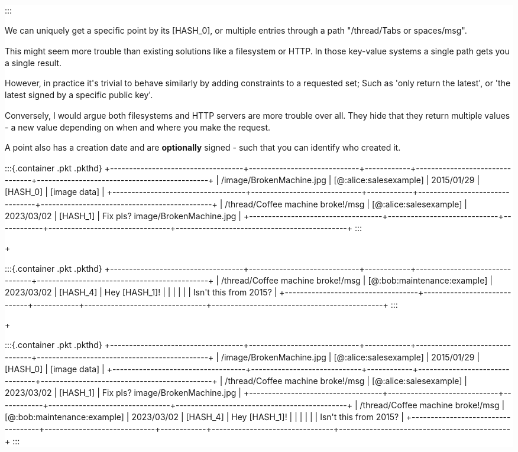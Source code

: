 :::

We can uniquely get a specific point by its <span id="hh0">[HASH_0]</span>,
or multiple entries through a path "/thread/Tabs or spaces/msg".

This might seem more trouble than existing solutions like a filesystem or HTTP.
In those key-value systems a single path gets you a single result.

However, in practice it's trivial to behave similarly by adding constraints to a requested set; Such as 'only return the latest', or 'the latest signed by a specific public key'.

Conversely, I would argue both filesystems and HTTP servers are more trouble over all.
They hide that they return multiple values - a new value depending on when and where you make the request.

A point also has a creation date and are **optionally** signed - such that you can identify who created it.

:::{.container .pkt .pkthd}
+-----------------------------------+-----------------------------+------------+--------------------------------+---------------------------------------------+
| /image/BrokenMachine.jpg          | [@:alice:salesexample]      | 2015/01/29 | <span id="hh0">[HASH_0]</span> | [image data]                                |
+-----------------------------------+-----------------------------+------------+--------------------------------+---------------------------------------------+
| /thread/Coffee machine broke!/msg | [@:alice:salesexample]      | 2023/03/02 | <span id="hh1">[HASH_1]</span> | Fix pls? image/BrokenMachine.jpg            |
+-----------------------------------+-----------------------------+------------+--------------------------------+---------------------------------------------+
:::

<div class="op">+</div>

:::{.container .pkt .pkthd}
+-----------------------------------+-----------------------------+------------+--------------------------------+---------------------------------------------+
| /thread/Coffee machine broke!/msg | [@:bob:maintenance:example] | 2023/03/02 | <span id="hh3">[HASH_4]</span> | Hey <span id="hh1">[HASH_1]</span>!         |
|                                   |                             |            |                                | Isn't <span id="hh0">this</span> from 2015? |
+-----------------------------------+-----------------------------+------------+--------------------------------+---------------------------------------------+
:::

<div class="op">+</div>

:::{.container .pkt .pkthd}
+-----------------------------------+-----------------------------+------------+--------------------------------+---------------------------------------------+
| /image/BrokenMachine.jpg          | [@:alice:salesexample]      | 2015/01/29 | <span id="hh0">[HASH_0]</span> | [image data]                                |
+-----------------------------------+-----------------------------+------------+--------------------------------+---------------------------------------------+
| /thread/Coffee machine broke!/msg | [@:alice:salesexample]      | 2023/03/02 | <span id="hh1">[HASH_1]</span> | Fix pls? image/BrokenMachine.jpg            |
+-----------------------------------+-----------------------------+------------+--------------------------------+---------------------------------------------+
| /thread/Coffee machine broke!/msg | [@:bob:maintenance:example] | 2023/03/02 | <span id="hh3">[HASH_4]</span> | Hey <span id="hh1">[HASH_1]</span>!         |
|                                   |                             |            |                                | Isn't <span id="hh0">this</span> from 2015? |
+-----------------------------------+-----------------------------+------------+--------------------------------+---------------------------------------------+
:::


[^2]: TCP/IP - I'll be loose on definitions and oversimplify a lot. I don't expect readers to know or care for the details. But if you find an incorrect statement shoot me a message.
[^sync]: Or instead of synchronization you add unique ID's to each event across the network. If you chose a strong hash, and each event can reference others by their hash - you've just build a special purpose supernet.
[^idea]: This idea and other ideas used in linkspace aren't new. But I believe linkspace is a simple and powerful synthesis compared to previous attempts (see [alts](#alts)).
[^device]: Your computer immediatly forgetting those data points is a configuration detail.
[^address]: The perception is created that the address 'http://www.some_platform.com/image/BrokenMachine.jpg' is addressing '[image data]' - this is wrong. The address is used for your request to find where it needs to go, this address then usually replies with '[image data]'. A subtle but a consequental difference. Linkspace does not have this discrepency.
[^uniq]: Unique for all intents and purposes - except for the purpose of counting to 2^256+1.
[^4]: Both TCP/IP packets and linkspace packets have control fields that are irrelevant to a vast majority of developers.
[^i]: Yes i'm aware content hashing and publickey identities might one-day be the default - but in so far as i've read about it its going to be extremely complex to build on, and apps will miss out on much of the benefit of a supernet.